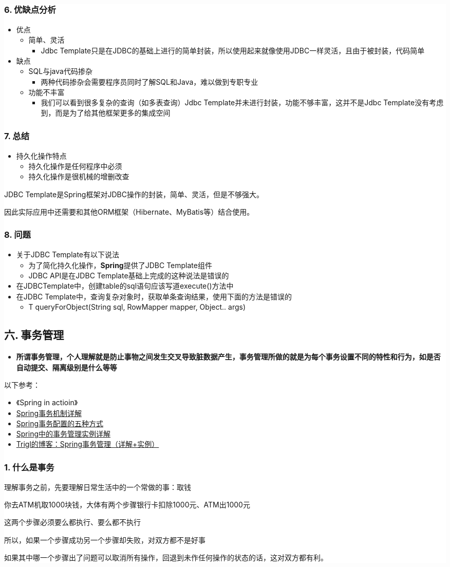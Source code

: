 
### 6. 优缺点分析

- 优点
  - 简单、灵活
    - Jdbc Template只是在JDBC的基础上进行的简单封装，所以使用起来就像使用JDBC一样灵活，且由于被封装，代码简单
- 缺点
  - SQL与java代码掺杂
    - 两种代码掺杂会需要程序员同时了解SQL和Java，难以做到专职专业
  - 功能不丰富
    - 我们可以看到很多复杂的查询（如多表查询）Jdbc Template并未进行封装，功能不够丰富，这并不是Jdbc Template没有考虑到，而是为了给其他框架更多的集成空间

### 7. 总结

- 持久化操作特点
  - 持久化操作是任何程序中必须
  - 持久化操作是很机械的增删改查

JDBC Template是Spring框架对JDBC操作的封装，简单、灵活，但是不够强大。

因此实际应用中还需要和其他ORM框架（Hibernate、MyBatis等）结合使用。

### 8. 问题

- 关于JDBC Template有以下说法
  - 为了简化持久化操作，**Spring**提供了JDBC Template组件
  - JDBC API是在JDBC Template基础上完成的这种说法是错误的
- 在JDBCTemplate中，创建table的sql语句应该写道execute()方法中
- 在JDBC Template中，查询复杂对象时，获取单条查询结果，使用下面的方法是错误的
  - T queryForObject(String sql, RowMapper<T> mapper, Object.. args)

## 六. 事务管理

- **所谓事务管理，个人理解就是防止事物之间发生交叉导致脏数据产生，事务管理所做的就是为每个事务设置不同的特性和行为，如是否自动提交、隔离级别是什么等等**



以下参考：

- 《Spring in actioin》
- [Spring事务机制详解](http://www.open-open.com/lib/view/open1350865116821.html)
- [Spring事务配置的五种方式](http://www.blogjava.net/robbie/archive/2009/04/05/264003.html)
- [Spring中的事务管理实例详解](http://www.jb51.net/article/57589.htm)
- [Trigl的博客：Spring事务管理（详解+实例）](https://blog.csdn.net/trigl/article/details/50968079)

### 1. 什么是事务

理解事务之前，先要理解日常生活中的一个常做的事：取钱

你去ATM机取1000块钱，大体有两个步骤银行卡扣除1000元、ATM出1000元

这两个步骤必须要么都执行、要么都不执行

所以，如果一个步骤成功另一个步骤却失败，对双方都不是好事

如果其中哪一个步骤出了问题可以取消所有操作，回退到未作任何操作的状态的话，这对双方都有利。
